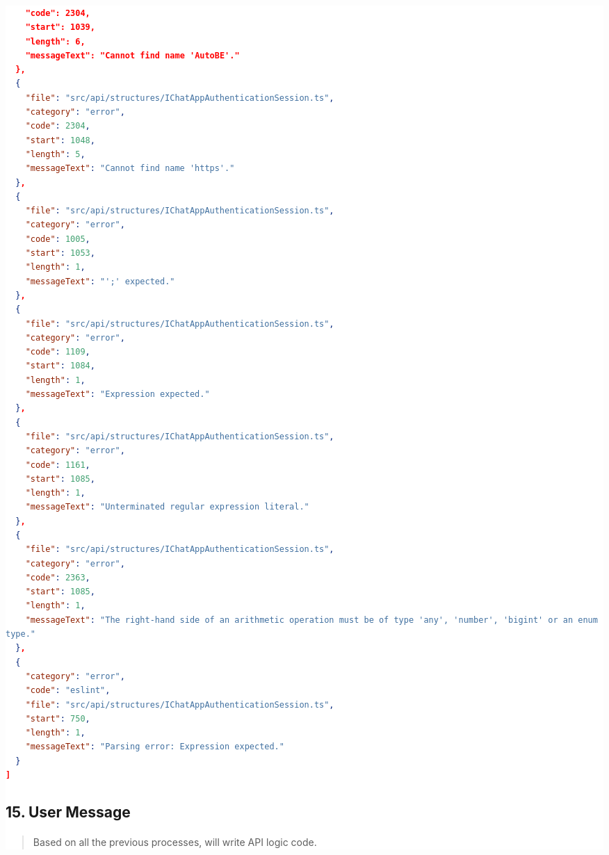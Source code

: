 ```json
    "code": 2304,
    "start": 1039,
    "length": 6,
    "messageText": "Cannot find name 'AutoBE'."
  },
  {
    "file": "src/api/structures/IChatAppAuthenticationSession.ts",
    "category": "error",
    "code": 2304,
    "start": 1048,
    "length": 5,
    "messageText": "Cannot find name 'https'."
  },
  {
    "file": "src/api/structures/IChatAppAuthenticationSession.ts",
    "category": "error",
    "code": 1005,
    "start": 1053,
    "length": 1,
    "messageText": "';' expected."
  },
  {
    "file": "src/api/structures/IChatAppAuthenticationSession.ts",
    "category": "error",
    "code": 1109,
    "start": 1084,
    "length": 1,
    "messageText": "Expression expected."
  },
  {
    "file": "src/api/structures/IChatAppAuthenticationSession.ts",
    "category": "error",
    "code": 1161,
    "start": 1085,
    "length": 1,
    "messageText": "Unterminated regular expression literal."
  },
  {
    "file": "src/api/structures/IChatAppAuthenticationSession.ts",
    "category": "error",
    "code": 2363,
    "start": 1085,
    "length": 1,
    "messageText": "The right-hand side of an arithmetic operation must be of type 'any', 'number', 'bigint' or an enum type."
  },
  {
    "category": "error",
    "code": "eslint",
    "file": "src/api/structures/IChatAppAuthenticationSession.ts",
    "start": 750,
    "length": 1,
    "messageText": "Parsing error: Expression expected."
  }
]
```

## 15. User Message

> Based on all the previous processes, will write API logic code.
